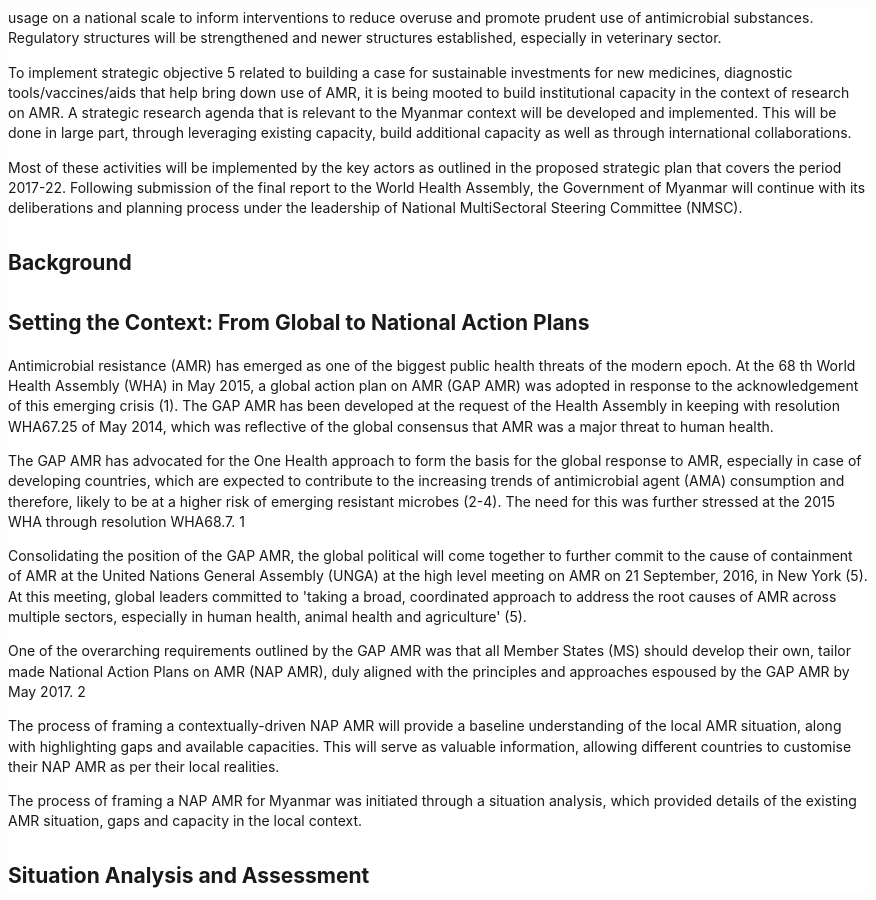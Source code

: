 usage on a national  scale  to  inform  interventions  to  reduce  overuse  and  promote prudent use of antimicrobial substances. Regulatory structures will be strengthened and newer structures established, especially in veterinary sector.

To  implement  strategic  objective  5  related  to  building  a  case  for  sustainable investments for new medicines, diagnostic tools/vaccines/aids that help bring down use  of  AMR,  it  is  being  mooted  to  build  institutional  capacity  in  the  context  of research  on  AMR.  A  strategic  research  agenda  that  is  relevant  to  the  Myanmar context will be developed and implemented. This will be done in large part, through leveraging existing capacity, build additional capacity as well as through international collaborations.

Most  of  these  activities  will  be  implemented  by  the  key  actors  as  outlined  in  the proposed strategic plan that covers the period 2017-22. Following submission of the final report to the World Health Assembly, the Government of Myanmar will continue with  its  deliberations  and  planning  process  under  the  leadership  of  National  MultiSectoral Steering Committee (NMSC).

## Background

## Setting the Context: From Global to National Action Plans

Antimicrobial  resistance  (AMR)  has  emerged  as  one  of  the  biggest  public  health threats of the modern epoch. At the 68 th World Health Assembly (WHA) in May 2015, a  global  action  plan  on  AMR  (GAP  AMR)  was  adopted  in  response  to  the acknowledgement of this emerging crisis (1). The GAP AMR has been developed at the  request  of  the  Health  Assembly  in  keeping  with  resolution  WHA67.25  of  May 2014, which was reflective of the global consensus that AMR was a major threat to human health.

The GAP AMR has advocated for the One Health approach to form the basis for the global  response  to  AMR,  especially  in  case  of  developing  countries,  which  are expected  to  contribute  to  the  increasing  trends  of  antimicrobial  agent  (AMA) consumption  and  therefore,  likely  to  be  at  a  higher  risk  of  emerging  resistant microbes (2-4).  The  need  for  this  was  further  stressed  at  the  2015 WHA  through resolution WHA68.7. 1

Consolidating the position of the GAP AMR, the global political will come together to further commit to the cause of containment of AMR at the United Nations General Assembly (UNGA) at the high level meeting on AMR on 21 September, 2016, in New York (5). At this meeting, global leaders committed to 'taking a broad, coordinated approach to address the root causes of AMR across multiple sectors, especially in human health, animal health and agriculture' (5).

One of the overarching requirements outlined by the GAP AMR was that all Member States  (MS)  should  develop  their  own,  tailor  made  National  Action  Plans  on  AMR (NAP AMR), duly aligned with the principles and approaches espoused by the GAP AMR by May 2017. 2

The  process  of  framing  a  contextually-driven  NAP  AMR  will  provide  a  baseline understanding of the local AMR situation, along with highlighting gaps and available capacities.  This  will  serve  as  valuable  information,  allowing  different  countries  to customise their NAP AMR as per their local realities.

The process of framing a NAP AMR for Myanmar was initiated through a situation analysis, which provided details of the existing AMR situation, gaps and capacity in the local context.

## Situation Analysis and Assessment
